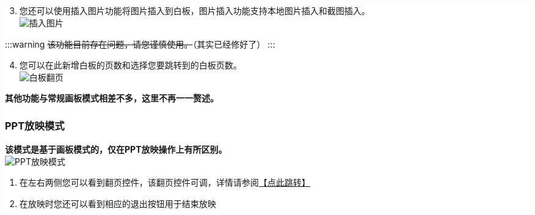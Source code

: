 3. 您还可以使用插入图片功能将图片插入到白板，图片插入功能支持本地图片插入和截图插入。  
![插入图片](https://github.com/user-attachments/assets/7d930879-fe78-47e8-b6ca-50b04f682880)

:::warning
~~该功能目前存在问题，请您谨慎使用。~~（其实已经修好了）
:::

4. 您可以在此新增白板的页数和选择您要跳转到的白板页数。  
![白板翻页](https://github.com/user-attachments/assets/4f497449-c23f-4b2d-98d0-05b67a53afe5)

**其他功能与常规画板模式相差不多，这里不再一一赘述。**  



### PPT放映模式  
**该模式是基于画板模式的，仅在PPT放映操作上有所区别。**  
![PPT放映模式](https://github.com/user-attachments/assets/e0d614b9-54b4-4532-8312-c48549ef2f66)

1. 在左右两侧您可以看到翻页控件，该翻页控件可调，详情请参阅[【点此跳转】](#有关于PPT联动的相关设置)  

2. 在放映时您还可以看到相应的退出按钮用于结束放映  




